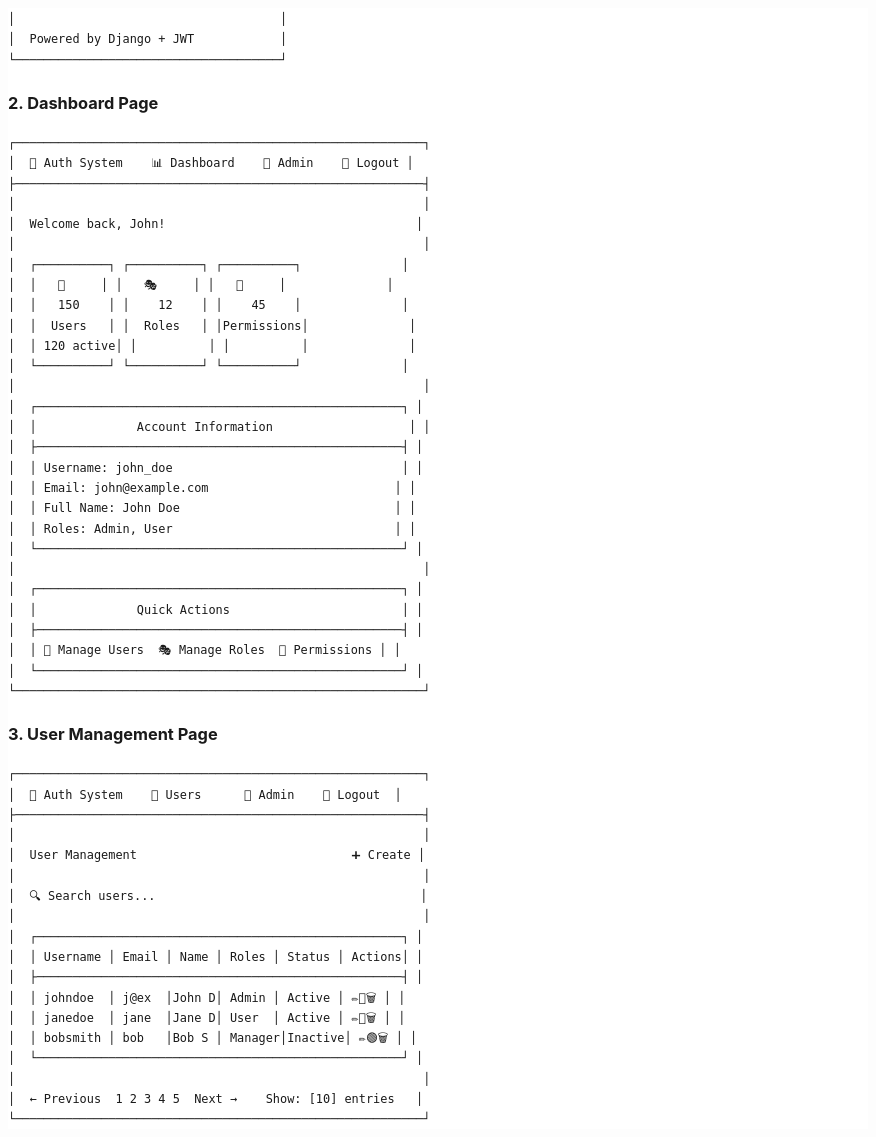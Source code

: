```
│                                     │
│  Powered by Django + JWT            │
└─────────────────────────────────────┘
```

### 2. Dashboard Page
```
┌─────────────────────────────────────────────────────────┐
│  🔐 Auth System    📊 Dashboard    👤 Admin    🚪 Logout │
├─────────────────────────────────────────────────────────┤
│                                                         │
│  Welcome back, John!                                   │
│                                                         │
│  ┌──────────┐ ┌──────────┐ ┌──────────┐              │
│  │   👥     │ │   🎭     │ │   🔐     │              │
│  │   150    │ │    12    │ │    45    │              │
│  │  Users   │ │  Roles   │ │Permissions│              │
│  │ 120 active│ │          │ │          │              │
│  └──────────┘ └──────────┘ └──────────┘              │
│                                                         │
│  ┌───────────────────────────────────────────────────┐ │
│  │              Account Information                   │ │
│  ├───────────────────────────────────────────────────┤ │
│  │ Username: john_doe                                │ │
│  │ Email: john@example.com                          │ │
│  │ Full Name: John Doe                              │ │
│  │ Roles: Admin, User                               │ │
│  └───────────────────────────────────────────────────┘ │
│                                                         │
│  ┌───────────────────────────────────────────────────┐ │
│  │              Quick Actions                        │ │
│  ├───────────────────────────────────────────────────┤ │
│  │ 👥 Manage Users  🎭 Manage Roles  🔐 Permissions │ │
│  └───────────────────────────────────────────────────┘ │
└─────────────────────────────────────────────────────────┘
```

### 3. User Management Page
```
┌─────────────────────────────────────────────────────────┐
│  🔐 Auth System    👥 Users      👤 Admin    🚪 Logout  │
├─────────────────────────────────────────────────────────┤
│                                                         │
│  User Management                              ➕ Create │
│                                                         │
│  🔍 Search users...                                     │
│                                                         │
│  ┌───────────────────────────────────────────────────┐ │
│  │ Username │ Email │ Name │ Roles │ Status │ Actions│ │
│  ├───────────────────────────────────────────────────┤ │
│  │ johndoe  │ j@ex  │John D│ Admin │ Active │ ✏️🔴🗑️ │ │
│  │ janedoe  │ jane  │Jane D│ User  │ Active │ ✏️🔴🗑️ │ │
│  │ bobsmith │ bob   │Bob S │ Manager│Inactive│ ✏️🟢🗑️ │ │
│  └───────────────────────────────────────────────────┘ │
│                                                         │
│  ← Previous  1 2 3 4 5  Next →    Show: [10] entries   │
└─────────────────────────────────────────────────────────┘
```
